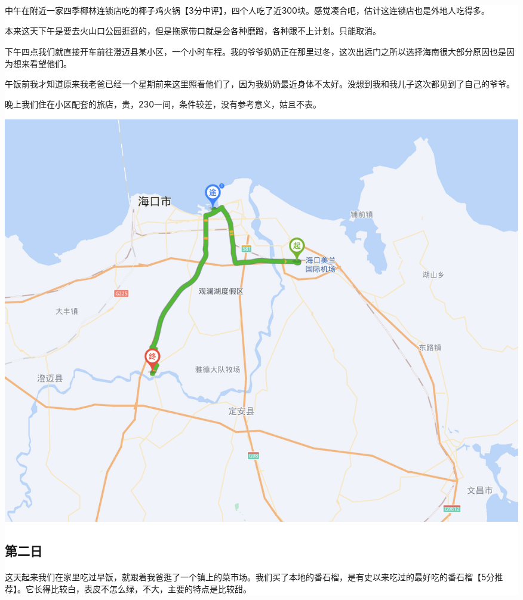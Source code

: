 中午在附近一家四季椰林连锁店吃的椰子鸡火锅【3分中评】，四个人吃了近300块。感觉凑合吧，估计这连锁店也是外地人吃得多。

本来这天下午是要去火山口公园逛逛的，但是拖家带口就是会各种磨蹭，各种跟不上计划。只能取消。

下午四点我们就直接开车前往澄迈县某小区，一个小时车程。我的爷爷奶奶正在那里过冬，这次出远门之所以选择海南很大部分原因也是因为想来看望他们。

午饭前我才知道原来我老爸已经一个星期前来这里照看他们了，因为我奶奶最近身体不太好。没想到我和我儿子这次都见到了自己的爷爷。

晚上我们住在小区配套的旅店，贵，230一间，条件较差，没有参考意义，姑且不表。

![前两日路线图](./photos/前两日路线图.png)

## 第二日

这天起来我们在家里吃过早饭，就跟着我爸逛了一个镇上的菜市场。我们买了本地的番石榴，是有史以来吃过的最好吃的番石榴【5分推荐】。它长得比较白，表皮不怎么绿，不大，主要的特点是比较甜。
